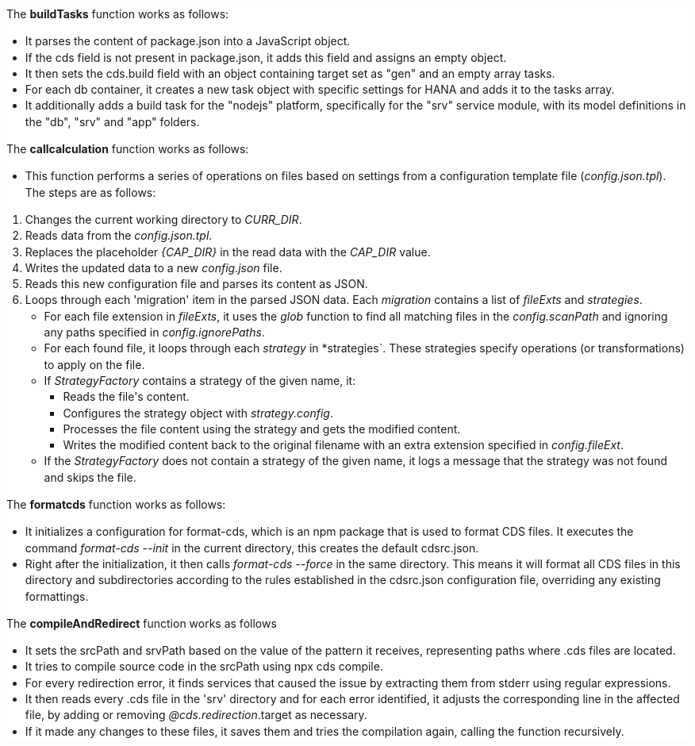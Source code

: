 The **buildTasks** function works as follows:

- It parses the content of package.json into a JavaScript object.
- If the cds field is not present in package.json, it adds this field and assigns an empty object.
- It then sets the cds.build field with an object containing target set as "gen" and an empty array tasks.
- For each db container, it creates a new task object with specific settings for HANA and adds it to the tasks array.
- It additionally adds a build task for the "nodejs" platform, specifically for the "srv" service module, with its model definitions in the "db", "srv" and "app" folders.

The **callcalculation** function works as follows:
- This function performs a series of operations on files based on settings from a configuration template file (*config.json.tpl*). 
The steps are as follows:
1. Changes the current working directory to *CURR_DIR*.
2. Reads data from the *config.json.tpl*.
3. Replaces the placeholder *{CAP_DIR}* in the read data with the *CAP_DIR* value.
4. Writes the updated data to a new *config.json* file.
5. Reads this new configuration file and parses its content as JSON.
6. Loops through each 'migration' item in the parsed JSON data. Each *migration* contains a list of *fileExts* and *strategies*.
   - For each file extension in *fileExts*, it uses the *glob* function to find all matching files in the *config.scanPath* and ignoring any paths specified in *config.ignorePaths*.
   - For each found file, it loops through each *strategy* in *strategies`. These strategies specify operations (or transformations) to apply on the file.
   - If *StrategyFactory* contains a strategy of the given name, it:
     - Reads the file's content.
     - Configures the strategy object with *strategy.config*.
     - Processes the file content using the strategy and gets the modified content.
     - Writes the modified content back to the original filename with an extra extension specified in *config.fileExt*.
   - If the *StrategyFactory* does not contain a strategy of the given name, it logs a message that the strategy was not found and skips the file.

The **formatcds** function works as follows:

- It initializes a configuration for format-cds, which is an npm package that is used to format CDS files. It executes the command _format-cds --init_ in the current directory, this creates the default cdsrc.json.
- Right after the initialization, it then calls _format-cds --force_ in the same directory. This means it will format all CDS files in this directory and subdirectories according to the rules established in the cdsrc.json configuration file, overriding any existing formattings.

The **compileAndRedirect** function works as follows

- It sets the srcPath and srvPath based on the value of the pattern it receives, representing paths where .cds files are located.
- It tries to compile source code in the srcPath using npx cds compile.
- For every redirection error, it finds services that caused the issue by extracting them from stderr using regular expressions.
- It then reads every .cds file in the 'srv' directory and for each error identified, it adjusts the corresponding line in the affected file, by adding or removing _@cds.redirection_.target as necessary.
- If it made any changes to these files, it saves them and tries the compilation again, calling the function recursively.

